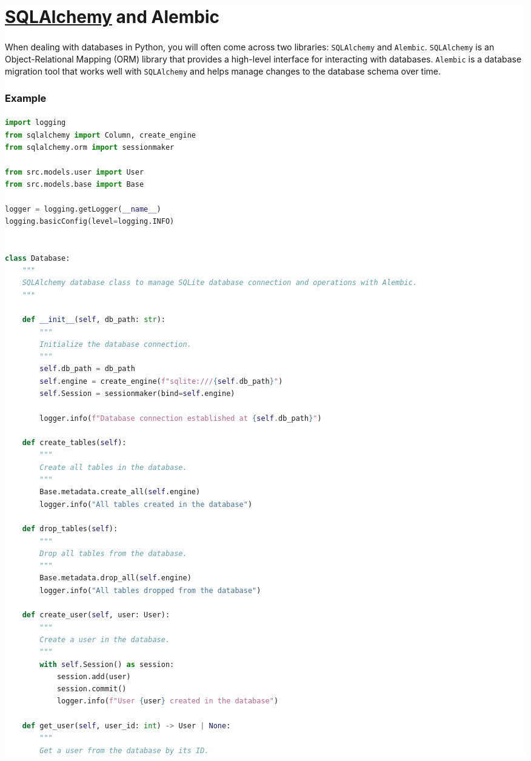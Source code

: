 # [SQLAlchemy](https://docs.sqlalchemy.org/en/20/) and Alembic

When dealing with databases in Python, you will often come across two libraries: `SQLAlchemy` and `Alembic`. `SQLAlchemy` is an Object-Relational Mapping (ORM) library that provides a high-level interface for interacting with databases. `Alembic` is a database migration tool that works well with `SQLAlchemy` and helps manage changes to the database schema over time.

### Example
```python
import logging
from sqlalchemy import Column, create_engine
from sqlalchemy.orm import sessionmaker

from src.models.user import User
from src.models.base import Base

logger = logging.getLogger(__name__)
logging.basicConfig(level=logging.INFO)


class Database:
    """
    SQLAlchemy database class to manage SQLite database connection and operations with Alembic.
    """

    def __init__(self, db_path: str):
        """
        Initialize the database connection.
        """
        self.db_path = db_path
        self.engine = create_engine(f"sqlite:///{self.db_path}")
        self.Session = sessionmaker(bind=self.engine)

        logger.info(f"Database connection established at {self.db_path}")

    def create_tables(self):
        """
        Create all tables in the database.
        """
        Base.metadata.create_all(self.engine)
        logger.info("All tables created in the database")

    def drop_tables(self):
        """
        Drop all tables from the database.
        """
        Base.metadata.drop_all(self.engine)
        logger.info("All tables dropped from the database")

    def create_user(self, user: User):
        """
        Create a user in the database.
        """
        with self.Session() as session:
            session.add(user)
            session.commit()
            logger.info(f"User {user} created in the database")

    def get_user(self, user_id: int) -> User | None:
        """
        Get a user from the database by its ID.
```